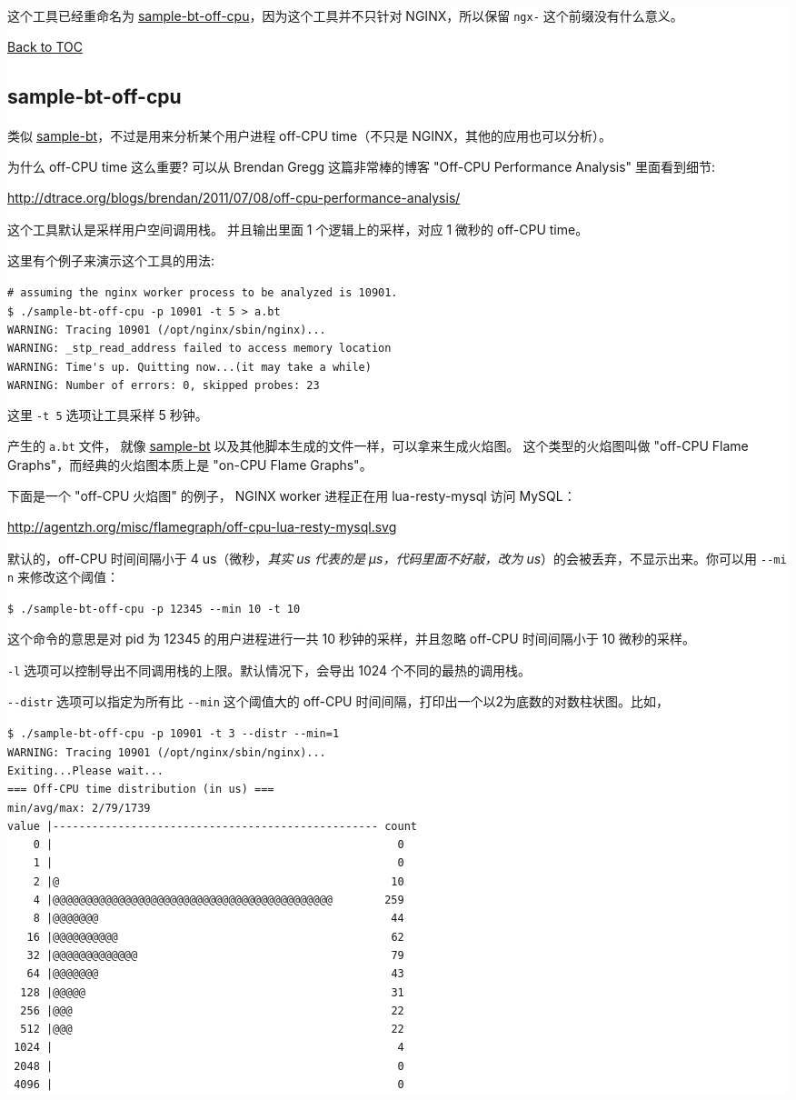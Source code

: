 这个工具已经重命名为 [sample-bt-off-cpu](#sample-bt-off-cpu)，因为这个工具并不只针对 NGINX，所以保留 `ngx-` 这个前缀没有什么意义。

[Back to TOC](#table-of-contents)

sample-bt-off-cpu
-----------------

类似 [sample-bt](#sample-bt)，不过是用来分析某个用户进程 off-CPU time（不只是 NGINX，其他的应用也可以分析）。

为什么 off-CPU time 这么重要? 可以从 Brendan Gregg 这篇非常棒的博客 "Off-CPU Performance Analysis" 里面看到细节:

http://dtrace.org/blogs/brendan/2011/07/08/off-cpu-performance-analysis/

这个工具默认是采样用户空间调用栈。 并且输出里面 1 个逻辑上的采样，对应 1 微秒的 off-CPU time。

这里有个例子来演示这个工具的用法:

    # assuming the nginx worker process to be analyzed is 10901.
    $ ./sample-bt-off-cpu -p 10901 -t 5 > a.bt
    WARNING: Tracing 10901 (/opt/nginx/sbin/nginx)...
    WARNING: _stp_read_address failed to access memory location
    WARNING: Time's up. Quitting now...(it may take a while)
    WARNING: Number of errors: 0, skipped probes: 23

这里 `-t 5` 选项让工具采样 5 秒钟。

产生的 `a.bt` 文件， 就像 [sample-bt](#sample-bt) 以及其他脚本生成的文件一样，可以拿来生成火焰图。
这个类型的火焰图叫做 "off-CPU Flame Graphs"，而经典的火焰图本质上是 "on-CPU Flame Graphs"。

下面是一个 "off-CPU 火焰图" 的例子， NGINX worker 进程正在用 lua-resty-mysql 访问 MySQL：

http://agentzh.org/misc/flamegraph/off-cpu-lua-resty-mysql.svg

默认的，off-CPU 时间间隔小于 4 us（微秒，*其实 us 代表的是 μs，代码里面不好敲，改为 us*）的会被丢弃，不显示出来。你可以用 `--min` 来修改这个阈值：

    $ ./sample-bt-off-cpu -p 12345 --min 10 -t 10

这个命令的意思是对 pid 为 12345 的用户进程进行一共 10 秒钟的采样，并且忽略 off-CPU 时间间隔小于 10 微秒的采样。

`-l` 选项可以控制导出不同调用栈的上限。默认情况下，会导出 1024 个不同的最热的调用栈。

`--distr` 选项可以指定为所有比 `--min` 这个阈值大的 off-CPU 时间间隔，打印出一个以2为底数的对数柱状图。比如，

    $ ./sample-bt-off-cpu -p 10901 -t 3 --distr --min=1
    WARNING: Tracing 10901 (/opt/nginx/sbin/nginx)...
    Exiting...Please wait...
    === Off-CPU time distribution (in us) ===
    min/avg/max: 2/79/1739
    value |-------------------------------------------------- count
        0 |                                                     0
        1 |                                                     0
        2 |@                                                   10
        4 |@@@@@@@@@@@@@@@@@@@@@@@@@@@@@@@@@@@@@@@@@@@        259
        8 |@@@@@@@                                             44
       16 |@@@@@@@@@@                                          62
       32 |@@@@@@@@@@@@@                                       79
       64 |@@@@@@@                                             43
      128 |@@@@@                                               31
      256 |@@@                                                 22
      512 |@@@                                                 22
     1024 |                                                     4
     2048 |                                                     0
     4096 |                                                     0
